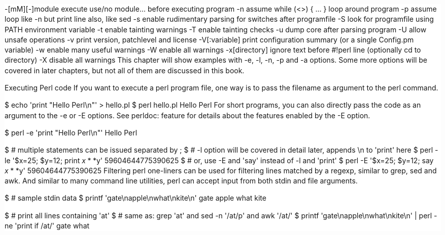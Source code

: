 -[mM][-]module	execute use/no module... before executing program
-n	assume while (<>) { ... } loop around program
-p	assume loop like -n but print line also, like sed
-s	enable rudimentary parsing for switches after programfile
-S	look for programfile using PATH environment variable
-t	enable tainting warnings
-T	enable tainting checks
-u	dump core after parsing program
-U	allow unsafe operations
-v	print version, patchlevel and license
-V[:variable]	print configuration summary (or a single Config.pm variable)
-w	enable many useful warnings
-W	enable all warnings
-x[directory]	ignore text before #!perl line (optionally cd to directory)
-X	disable all warnings
This chapter will show examples with -e, -l, -n, -p and -a options. Some more options will be covered in later chapters, but not all of them are discussed in this book.

Executing Perl code
If you want to execute a perl program file, one way is to pass the filename as argument to the perl command.


$ echo 'print "Hello Perl\n"' > hello.pl
$ perl hello.pl
Hello Perl
For short programs, you can also directly pass the code as an argument to the -e or -E options. See perldoc: feature for details about the features enabled by the -E option.


$ perl -e 'print "Hello Perl\n"'
Hello Perl

$ # multiple statements can be issued separated by ;
$ # -l option will be covered in detail later, appends \n to 'print' here
$ perl -le '$x=25; $y=12; print $x**$y'
59604644775390625
$ # or, use -E and 'say' instead of -l and 'print'
$ perl -E '$x=25; $y=12; say $x**$y'
59604644775390625
Filtering
perl one-liners can be used for filtering lines matched by a regexp, similar to grep, sed and awk. And similar to many command line utilities, perl can accept input from both stdin and file arguments.


$ # sample stdin data
$ printf 'gate\napple\nwhat\nkite\n'
gate
apple
what
kite

$ # print all lines containing 'at'
$ # same as: grep 'at' and sed -n '/at/p' and awk '/at/'
$ printf 'gate\napple\nwhat\nkite\n' | perl -ne 'print if /at/'
gate
what

